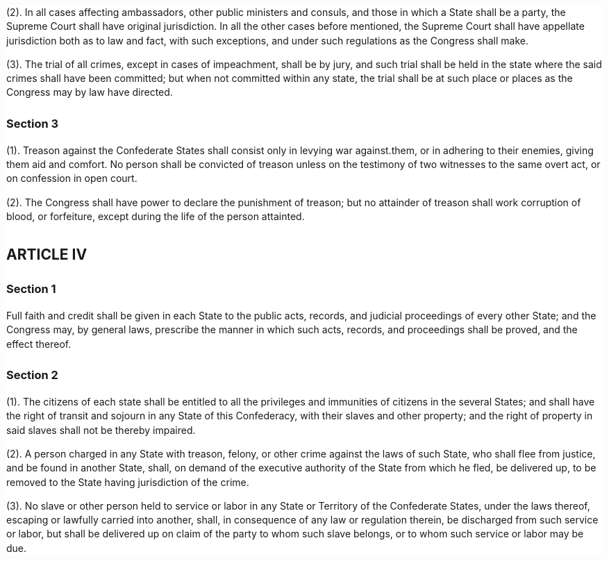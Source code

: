 (2). In all cases affecting ambassadors, other public ministers and
consuls, and those in which a State shall be a party, the Supreme Court
shall have original jurisdiction. In all the other cases before
mentioned, the Supreme Court shall have appellate jurisdiction both as
to law and fact, with such exceptions, and under such regulations as the
Congress shall make.

(3). The trial of all crimes, except in cases of impeachment, shall be
by jury, and such trial shall be held in the state where the said crimes
shall have been committed; but when not committed within any state, the
trial shall be at such place or places as the Congress may by law have
directed.

### Section 3

(1). Treason against the Confederate States shall consist only in
levying war against.them, or in adhering to their enemies, giving them
aid and comfort. No person shall be convicted of treason unless on the
testimony of two witnesses to the same overt act, or on confession in
open court.

(2). The Congress shall have power to declare the punishment of treason;
but no attainder of treason shall work corruption of blood, or
forfeiture, except during the life of the person attainted.

## ARTICLE IV

### Section 1

Full faith and credit shall be given in each State to the public acts,
records, and judicial proceedings of every other State; and
the Congress may, by general laws, prescribe the manner in which such
acts, records, and proceedings shall be proved, and the effect thereof.

### Section 2

(1). The citizens of each state shall be entitled to all
the privileges and immunities of citizens in the several States; and shall
have the right of transit and sojourn in any State of this Confederacy,
with their slaves and other property; and the right of property in said
slaves shall not be thereby impaired.

(2). A person charged in any State with treason, felony, or other crime
against the laws of such State, who shall flee from justice, and be
found in another State, shall, on demand of the executive authority of
the State from which he fled, be delivered up, to be removed to the
State having jurisdiction of the crime.

(3). No slave or other person held to service or labor in any State or Territory of the Confederate States, under the laws thereof,
escaping or lawfully carried into another, shall, in consequence of any law or regulation therein,
be discharged from such service or labor, but shall
be delivered up on claim of the party to whom such slave belongs, or to whom such service or labor may be due.
